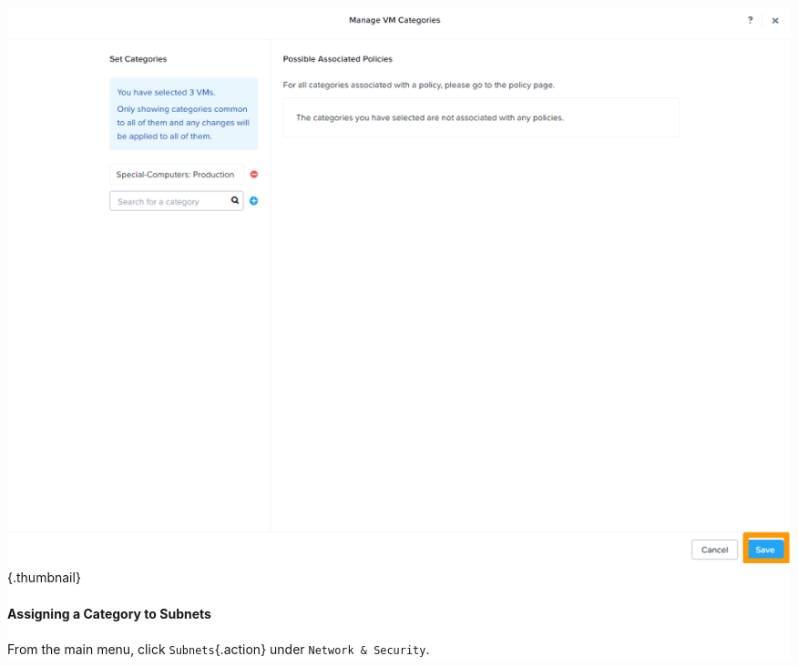 ![Add category to multi VMs 04](images/multivmcategorychange04.png){.thumbnail}

#### Assigning a Category to Subnets

From the main menu, click `Subnets`{.action} under `Network & Security`.
